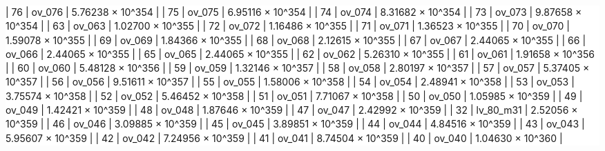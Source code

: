 | 76 | ov_076 | 5.76238 × 10^354 |
| 75 | ov_075 | 6.95116 × 10^354 |
| 74 | ov_074 | 8.31682 × 10^354 |
| 73 | ov_073 | 9.87658 × 10^354 |
| 63 | ov_063 | 1.02700 × 10^355 |
| 72 | ov_072 | 1.16486 × 10^355 |
| 71 | ov_071 | 1.36523 × 10^355 |
| 70 | ov_070 | 1.59078 × 10^355 |
| 69 | ov_069 | 1.84366 × 10^355 |
| 68 | ov_068 | 2.12615 × 10^355 |
| 67 | ov_067 | 2.44065 × 10^355 |
| 66 | ov_066 | 2.44065 × 10^355 |
| 65 | ov_065 | 2.44065 × 10^355 |
| 62 | ov_062 | 5.26310 × 10^355 |
| 61 | ov_061 | 1.91658 × 10^356 |
| 60 | ov_060 | 5.48128 × 10^356 |
| 59 | ov_059 | 1.32146 × 10^357 |
| 58 | ov_058 | 2.80197 × 10^357 |
| 57 | ov_057 | 5.37405 × 10^357 |
| 56 | ov_056 | 9.51611 × 10^357 |
| 55 | ov_055 | 1.58006 × 10^358 |
| 54 | ov_054 | 2.48941 × 10^358 |
| 53 | ov_053 | 3.75574 × 10^358 |
| 52 | ov_052 | 5.46452 × 10^358 |
| 51 | ov_051 | 7.71067 × 10^358 |
| 50 | ov_050 | 1.05985 × 10^359 |
| 49 | ov_049 | 1.42421 × 10^359 |
| 48 | ov_048 | 1.87646 × 10^359 |
| 47 | ov_047 | 2.42992 × 10^359 |
| 32 | lv_80_m31 | 2.52056 × 10^359 |
| 46 | ov_046 | 3.09885 × 10^359 |
| 45 | ov_045 | 3.89851 × 10^359 |
| 44 | ov_044 | 4.84516 × 10^359 |
| 43 | ov_043 | 5.95607 × 10^359 |
| 42 | ov_042 | 7.24956 × 10^359 |
| 41 | ov_041 | 8.74504 × 10^359 |
| 40 | ov_040 | 1.04630 × 10^360 |